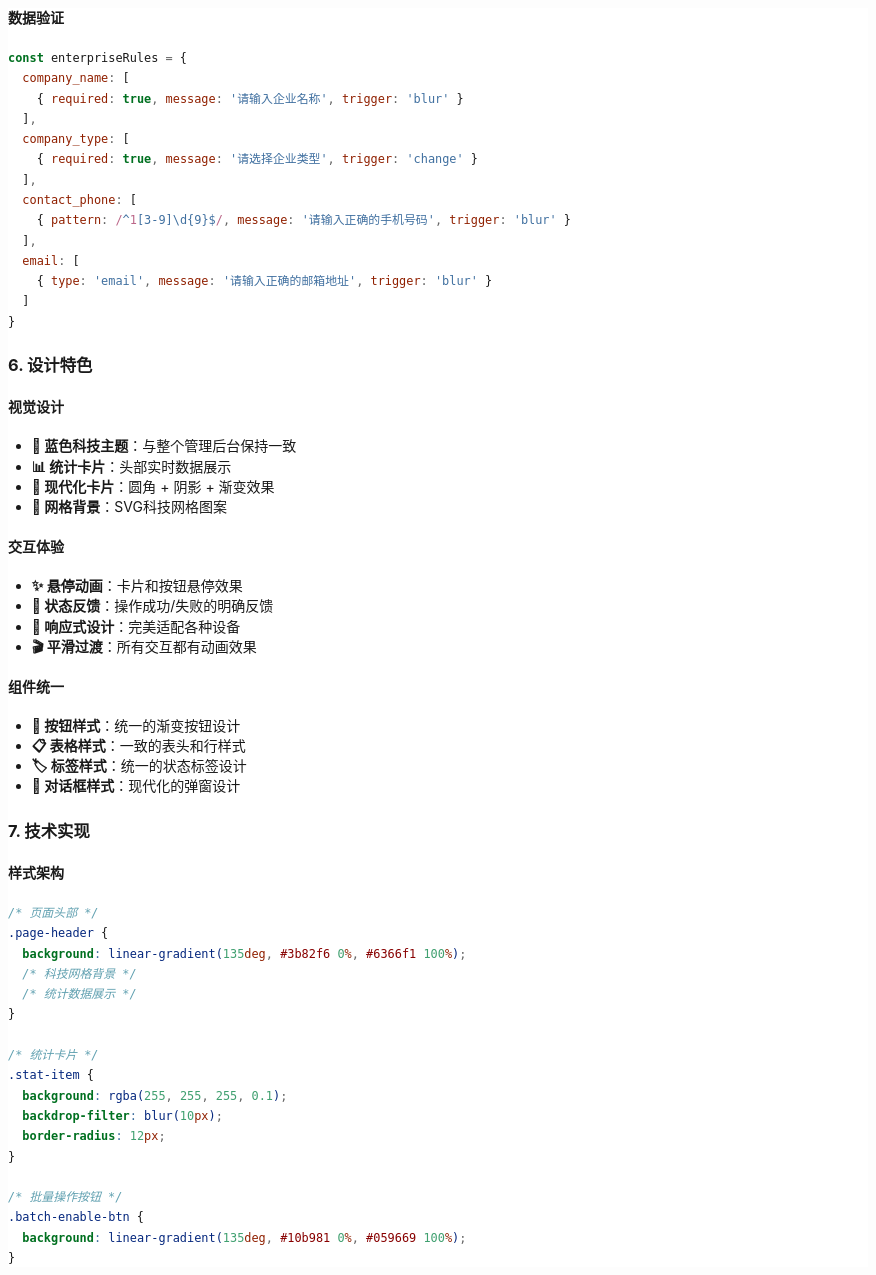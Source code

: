 #### 数据验证
```javascript
const enterpriseRules = {
  company_name: [
    { required: true, message: '请输入企业名称', trigger: 'blur' }
  ],
  company_type: [
    { required: true, message: '请选择企业类型', trigger: 'change' }
  ],
  contact_phone: [
    { pattern: /^1[3-9]\d{9}$/, message: '请输入正确的手机号码', trigger: 'blur' }
  ],
  email: [
    { type: 'email', message: '请输入正确的邮箱地址', trigger: 'blur' }
  ]
}
```

### 6. 设计特色

#### 视觉设计
- **🎨 蓝色科技主题**：与整个管理后台保持一致
- **📊 统计卡片**：头部实时数据展示
- **🎴 现代化卡片**：圆角 + 阴影 + 渐变效果
- **🔷 网格背景**：SVG科技网格图案

#### 交互体验
- **✨ 悬停动画**：卡片和按钮悬停效果
- **🎯 状态反馈**：操作成功/失败的明确反馈
- **📱 响应式设计**：完美适配各种设备
- **🎬 平滑过渡**：所有交互都有动画效果

#### 组件统一
- **🔘 按钮样式**：统一的渐变按钮设计
- **📋 表格样式**：一致的表头和行样式
- **🏷️ 标签样式**：统一的状态标签设计
- **💬 对话框样式**：现代化的弹窗设计

### 7. 技术实现

#### 样式架构
```css
/* 页面头部 */
.page-header {
  background: linear-gradient(135deg, #3b82f6 0%, #6366f1 100%);
  /* 科技网格背景 */
  /* 统计数据展示 */
}

/* 统计卡片 */
.stat-item {
  background: rgba(255, 255, 255, 0.1);
  backdrop-filter: blur(10px);
  border-radius: 12px;
}

/* 批量操作按钮 */
.batch-enable-btn {
  background: linear-gradient(135deg, #10b981 0%, #059669 100%);
}
```
